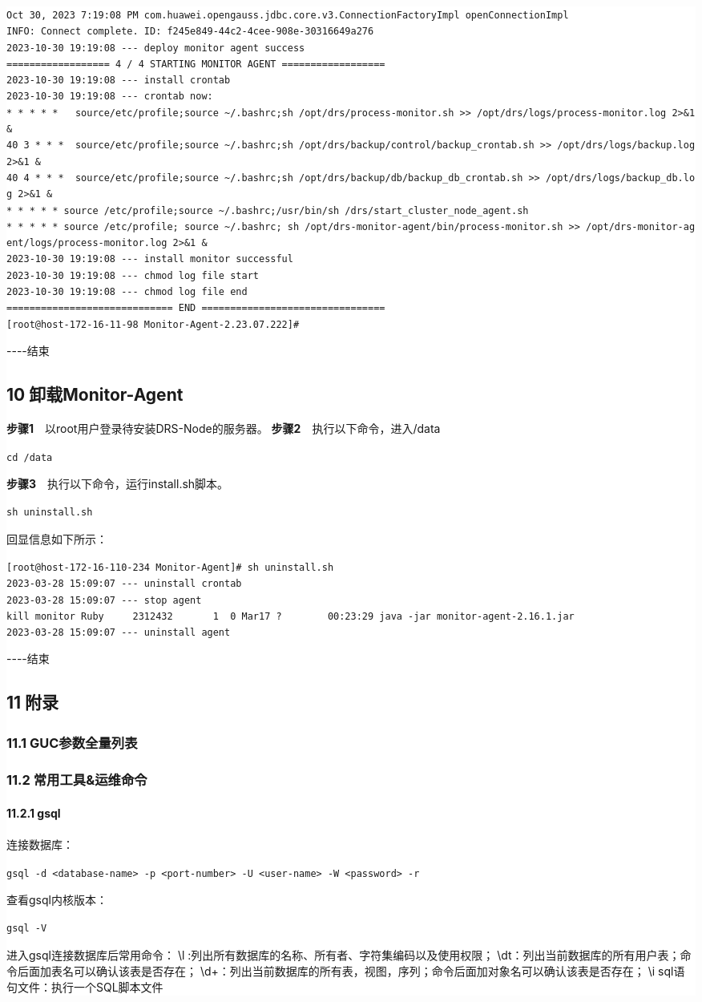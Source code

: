 ```
Oct 30, 2023 7:19:08 PM com.huawei.opengauss.jdbc.core.v3.ConnectionFactoryImpl openConnectionImpl 
INFO: Connect complete. ID: f245e849-44c2-4cee-908e-30316649a276 
2023-10-30 19:19:08 --- deploy monitor agent success 
================== 4 / 4 STARTING MONITOR AGENT ================== 
2023-10-30 19:19:08 --- install crontab 
2023-10-30 19:19:08 --- crontab now: 
* * * * *   source/etc/profile;source ~/.bashrc;sh /opt/drs/process-monitor.sh >> /opt/drs/logs/process-monitor.log 2>&1 & 
40 3 * * *  source/etc/profile;source ~/.bashrc;sh /opt/drs/backup/control/backup_crontab.sh >> /opt/drs/logs/backup.log 2>&1 & 
40 4 * * *  source/etc/profile;source ~/.bashrc;sh /opt/drs/backup/db/backup_db_crontab.sh >> /opt/drs/logs/backup_db.log 2>&1 & 
* * * * * source /etc/profile;source ~/.bashrc;/usr/bin/sh /drs/start_cluster_node_agent.sh 
* * * * * source /etc/profile; source ~/.bashrc; sh /opt/drs-monitor-agent/bin/process-monitor.sh >> /opt/drs-monitor-agent/logs/process-monitor.log 2>&1 & 
2023-10-30 19:19:08 --- install monitor successful 
2023-10-30 19:19:08 --- chmod log file start 
2023-10-30 19:19:08 --- chmod log file end 
============================= END ================================ 
[root@host-172-16-11-98 Monitor-Agent-2.23.07.222]# 
```
----结束

## 10 卸载Monitor-Agent
**步骤1**&emsp;以root用户登录待安装DRS-Node的服务器。
**步骤2**&emsp;执行以下命令，进入/data
```
cd /data
```
**步骤3**&emsp;执行以下命令，运行install.sh脚本。
```
sh uninstall.sh
```
回显信息如下所示：
```
[root@host-172-16-110-234 Monitor-Agent]# sh uninstall.sh  
2023-03-28 15:09:07 --- uninstall crontab 
2023-03-28 15:09:07 --- stop agent 
kill monitor Ruby     2312432       1  0 Mar17 ?        00:23:29 java -jar monitor-agent-2.16.1.jar 
2023-03-28 15:09:07 --- uninstall agent
```
----结束

## 11 附录
### 11.1 GUC参数全量列表

### 11.2 常用工具&运维命令
#### 11.2.1 gsql
连接数据库：
```
gsql -d <database-name> -p <port-number> -U <user-name> -W <password> -r
```
查看gsql内核版本：
```
gsql -V
```
进入gsql连接数据库后常用命令：
\l :列出所有数据库的名称、所有者、字符集编码以及使用权限；
\dt：列出当前数据库的所有用户表；命令后面加表名可以确认该表是否存在；
\d+：列出当前数据库的所有表，视图，序列；命令后面加对象名可以确认该表是否存在；
\i sql语句文件：执行一个SQL脚本文件